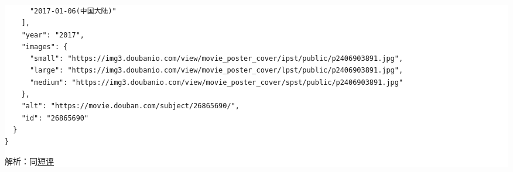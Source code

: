           "2017-01-06(中国大陆)"
        ],
        "year": "2017",
        "images": {
          "small": "https://img3.doubanio.com/view/movie_poster_cover/ipst/public/p2406903891.jpg",
          "large": "https://img3.doubanio.com/view/movie_poster_cover/lpst/public/p2406903891.jpg",
          "medium": "https://img3.doubanio.com/view/movie_poster_cover/spst/public/p2406903891.jpg"
        },
        "alt": "https://movie.douban.com/subject/26865690/",
        "id": "26865690"
      }
    }

解析：同[短评](#playing)
